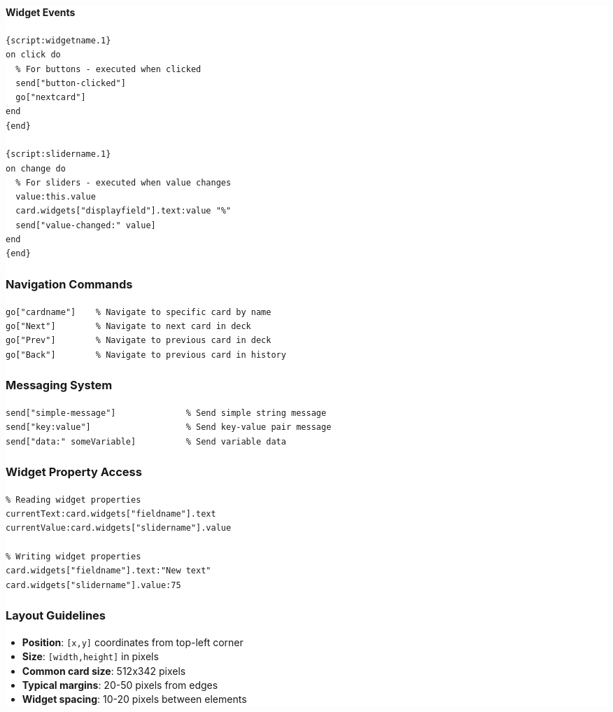 #### Widget Events
```lil
{script:widgetname.1}
on click do
  % For buttons - executed when clicked
  send["button-clicked"]
  go["nextcard"]
end
{end}

{script:slidername.1}
on change do
  % For sliders - executed when value changes
  value:this.value
  card.widgets["displayfield"].text:value "%"
  send["value-changed:" value]
end
{end}
```

### Navigation Commands

```lil
go["cardname"]    % Navigate to specific card by name
go["Next"]        % Navigate to next card in deck
go["Prev"]        % Navigate to previous card in deck
go["Back"]        % Navigate to previous card in history
```

### Messaging System

```lil
send["simple-message"]              % Send simple string message
send["key:value"]                   % Send key-value pair message
send["data:" someVariable]          % Send variable data
```

### Widget Property Access

```lil
% Reading widget properties
currentText:card.widgets["fieldname"].text
currentValue:card.widgets["slidername"].value

% Writing widget properties
card.widgets["fieldname"].text:"New text"
card.widgets["slidername"].value:75
```

### Layout Guidelines

- **Position**: `[x,y]` coordinates from top-left corner
- **Size**: `[width,height]` in pixels
- **Common card size**: 512x342 pixels
- **Typical margins**: 20-50 pixels from edges
- **Widget spacing**: 10-20 pixels between elements

